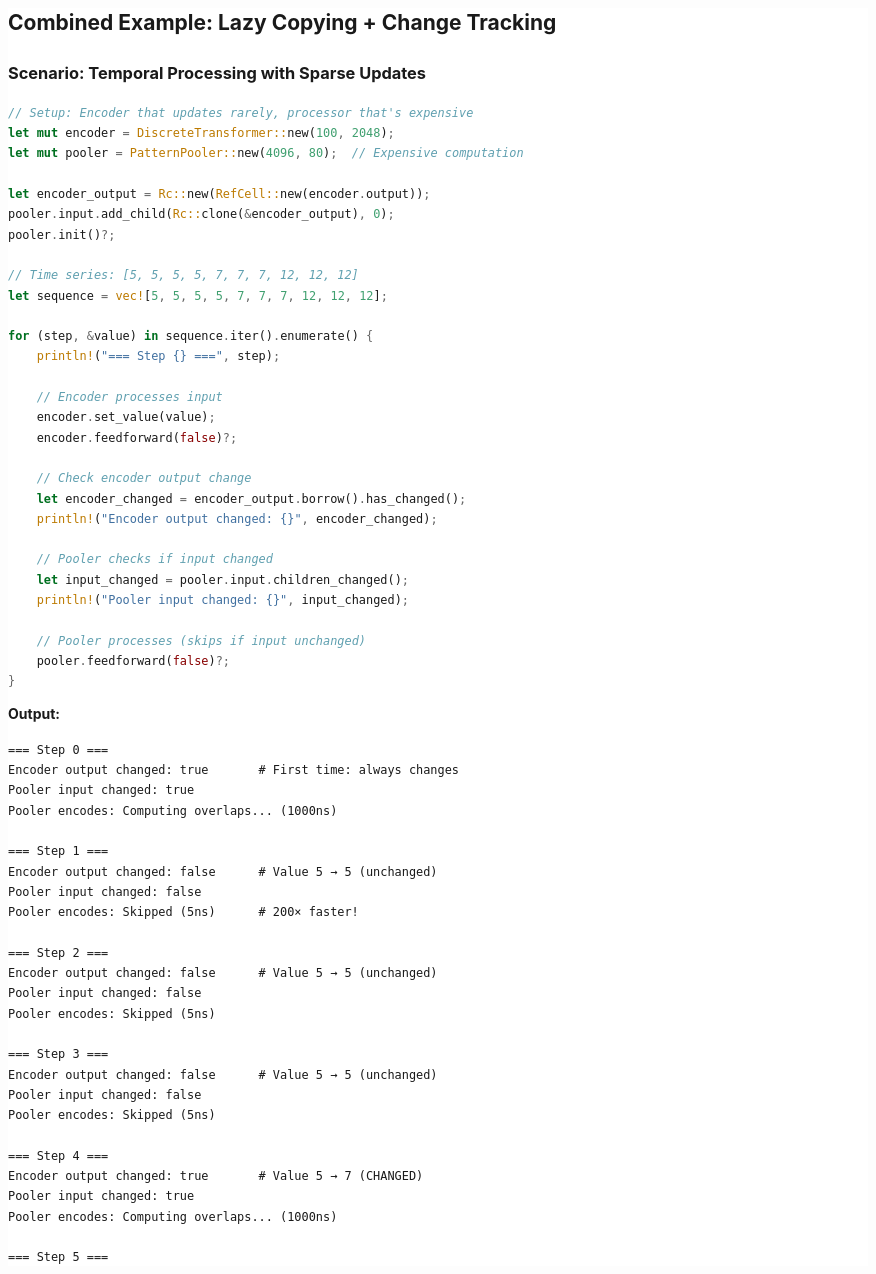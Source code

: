 ## Combined Example: Lazy Copying + Change Tracking

### Scenario: Temporal Processing with Sparse Updates

```rust
// Setup: Encoder that updates rarely, processor that's expensive
let mut encoder = DiscreteTransformer::new(100, 2048);
let mut pooler = PatternPooler::new(4096, 80);  // Expensive computation

let encoder_output = Rc::new(RefCell::new(encoder.output));
pooler.input.add_child(Rc::clone(&encoder_output), 0);
pooler.init()?;

// Time series: [5, 5, 5, 5, 7, 7, 7, 12, 12, 12]
let sequence = vec![5, 5, 5, 5, 7, 7, 7, 12, 12, 12];

for (step, &value) in sequence.iter().enumerate() {
    println!("=== Step {} ===", step);

    // Encoder processes input
    encoder.set_value(value);
    encoder.feedforward(false)?;

    // Check encoder output change
    let encoder_changed = encoder_output.borrow().has_changed();
    println!("Encoder output changed: {}", encoder_changed);

    // Pooler checks if input changed
    let input_changed = pooler.input.children_changed();
    println!("Pooler input changed: {}", input_changed);

    // Pooler processes (skips if input unchanged)
    pooler.feedforward(false)?;
}
```

**Output:**
```
=== Step 0 ===
Encoder output changed: true       # First time: always changes
Pooler input changed: true
Pooler encodes: Computing overlaps... (1000ns)

=== Step 1 ===
Encoder output changed: false      # Value 5 → 5 (unchanged)
Pooler input changed: false
Pooler encodes: Skipped (5ns)      # 200× faster!

=== Step 2 ===
Encoder output changed: false      # Value 5 → 5 (unchanged)
Pooler input changed: false
Pooler encodes: Skipped (5ns)

=== Step 3 ===
Encoder output changed: false      # Value 5 → 5 (unchanged)
Pooler input changed: false
Pooler encodes: Skipped (5ns)

=== Step 4 ===
Encoder output changed: true       # Value 5 → 7 (CHANGED)
Pooler input changed: true
Pooler encodes: Computing overlaps... (1000ns)

=== Step 5 ===
```
